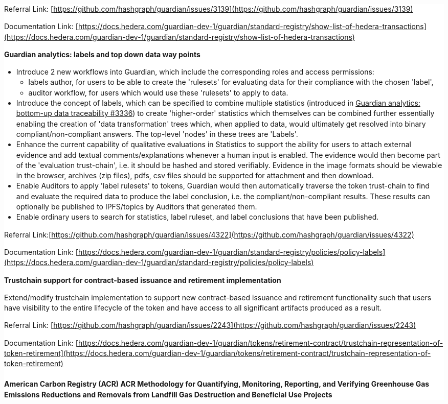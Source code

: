 Referral Link: [https://github.com/hashgraph/guardian/issues/3139](https://github.com/hashgraph/guardian/issues/3139)

Documentation Link: [https://docs.hedera.com/guardian-dev-1/guardian/standard-registry/show-list-of-hedera-transactions](https://docs.hedera.com/guardian-dev-1/guardian/standard-registry/show-list-of-hedera-transactions)

**Guardian analytics: labels and top down data way points**

* Introduce 2 new workflows into Guardian, which include the corresponding roles and access permissions:
  * labels author, for users to be able to create the 'rulesets' for evaluating data for their compliance with the chosen 'label',
  * auditor workflow, for users which would use these 'rulesets' to apply to data.
* Introduce the concept of labels, which can be specified to combine multiple statistics (introduced in [Guardian analytics: bottom-up data traceability #3336](https://github.com/hashgraph/guardian/issues/3336)) to create 'higher-order' statistics which themselves can be combined further essentially enabling the creation of 'data transformation' trees which, when applied to data, would ultimately get resolved into binary compliant/non-compliant answers. The top-level 'nodes' in these trees are 'Labels'.
* Enhance the current capability of qualitative evaluations in Statistics to support the ability for users to attach external evidence and add textual comments/explanations whenever a human input is enabled. The evidence would then become part of the 'evaluation trust-chain', i.e. it should be hashed and stored verifiably. Evidence in the image formats should be viewable in the browser, archives (zip files), pdfs, csv files should be supported for attachment and then download.
* Enable Auditors to apply 'label rulesets' to tokens, Guardian would then automatically traverse the token trust-chain to find and evaluate the required data to produce the label conclusion, i.e. the compliant/non-compliant results. These results can optionally be published to IPFS/topics by Auditors that generated them.
* Enable ordinary users to search for statistics, label ruleset, and label conclusions that have been published.

Referral Link:[https://github.com/hashgraph/guardian/issues/4322](https://github.com/hashgraph/guardian/issues/4322)

Documentation Link: [https://docs.hedera.com/guardian-dev-1/guardian/standard-registry/policies/policy-labels](https://docs.hedera.com/guardian-dev-1/guardian/standard-registry/policies/policy-labels)

**Trustchain support for contract-based issuance and retirement implementation**

Extend/modify trustchain implementation to support new contract-based issuance and retirement functionality such that users have visibility to the entire lifecycle of the token and have access to all significant artifacts produced as a result.

Referral Link: [https://github.com/hashgraph/guardian/issues/2243](https://github.com/hashgraph/guardian/issues/2243)

Documentation Link: [https://docs.hedera.com/guardian-dev-1/guardian/tokens/retirement-contract/trustchain-representation-of-token-retirement](https://docs.hedera.com/guardian-dev-1/guardian/tokens/retirement-contract/trustchain-representation-of-token-retirement)

#### American Carbon Registry (ACR) ACR Methodology for Quantifying, Monitoring, Reporting, and Verifying Greenhouse Gas Emissions Reductions and Removals from Landfill Gas Destruction and Beneficial Use Projects
